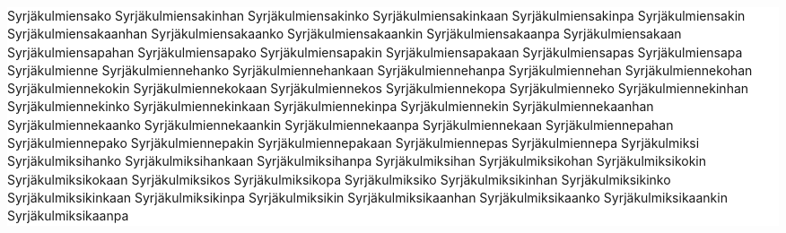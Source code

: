Syrjäkulmiensako
Syrjäkulmiensakinhan
Syrjäkulmiensakinko
Syrjäkulmiensakinkaan
Syrjäkulmiensakinpa
Syrjäkulmiensakin
Syrjäkulmiensakaanhan
Syrjäkulmiensakaanko
Syrjäkulmiensakaankin
Syrjäkulmiensakaanpa
Syrjäkulmiensakaan
Syrjäkulmiensapahan
Syrjäkulmiensapako
Syrjäkulmiensapakin
Syrjäkulmiensapakaan
Syrjäkulmiensapas
Syrjäkulmiensapa
Syrjäkulmienne
Syrjäkulmiennehanko
Syrjäkulmiennehankaan
Syrjäkulmiennehanpa
Syrjäkulmiennehan
Syrjäkulmiennekohan
Syrjäkulmiennekokin
Syrjäkulmiennekokaan
Syrjäkulmiennekos
Syrjäkulmiennekopa
Syrjäkulmienneko
Syrjäkulmiennekinhan
Syrjäkulmiennekinko
Syrjäkulmiennekinkaan
Syrjäkulmiennekinpa
Syrjäkulmiennekin
Syrjäkulmiennekaanhan
Syrjäkulmiennekaanko
Syrjäkulmiennekaankin
Syrjäkulmiennekaanpa
Syrjäkulmiennekaan
Syrjäkulmiennepahan
Syrjäkulmiennepako
Syrjäkulmiennepakin
Syrjäkulmiennepakaan
Syrjäkulmiennepas
Syrjäkulmiennepa
Syrjäkulmiksi
Syrjäkulmiksihanko
Syrjäkulmiksihankaan
Syrjäkulmiksihanpa
Syrjäkulmiksihan
Syrjäkulmiksikohan
Syrjäkulmiksikokin
Syrjäkulmiksikokaan
Syrjäkulmiksikos
Syrjäkulmiksikopa
Syrjäkulmiksiko
Syrjäkulmiksikinhan
Syrjäkulmiksikinko
Syrjäkulmiksikinkaan
Syrjäkulmiksikinpa
Syrjäkulmiksikin
Syrjäkulmiksikaanhan
Syrjäkulmiksikaanko
Syrjäkulmiksikaankin
Syrjäkulmiksikaanpa